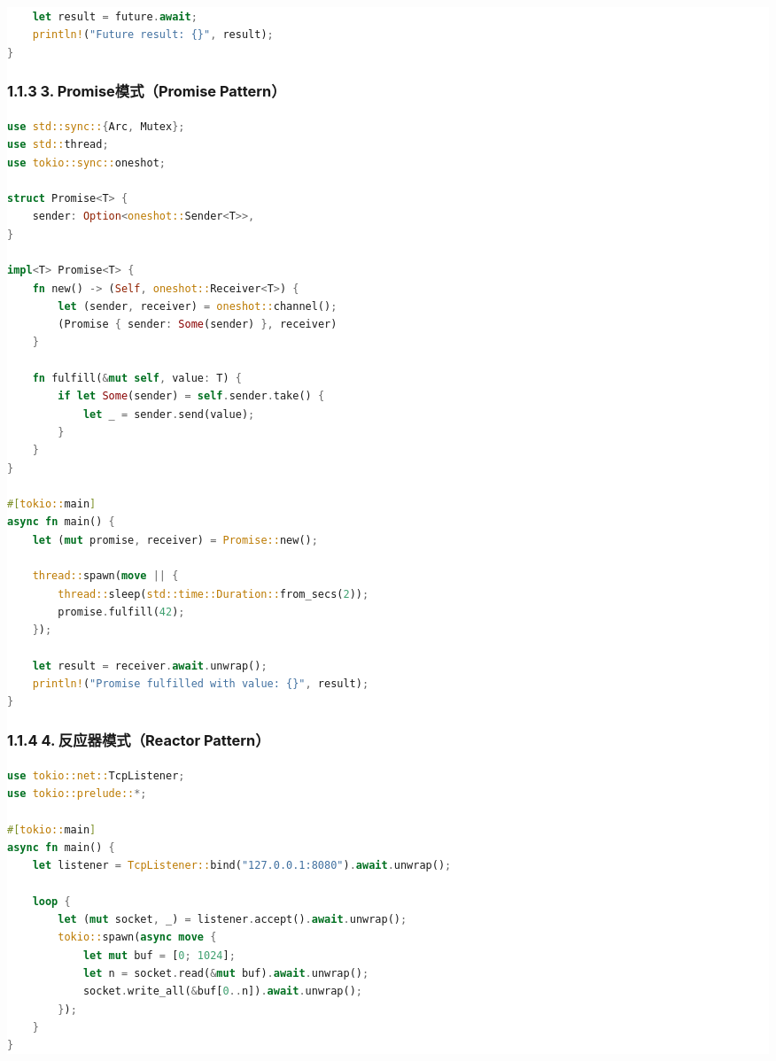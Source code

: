 ```rust
    let result = future.await;
    println!("Future result: {}", result);
}
```

### 1.1.3 3. Promise模式（Promise Pattern）

```rust
use std::sync::{Arc, Mutex};
use std::thread;
use tokio::sync::oneshot;

struct Promise<T> {
    sender: Option<oneshot::Sender<T>>,
}

impl<T> Promise<T> {
    fn new() -> (Self, oneshot::Receiver<T>) {
        let (sender, receiver) = oneshot::channel();
        (Promise { sender: Some(sender) }, receiver)
    }

    fn fulfill(&mut self, value: T) {
        if let Some(sender) = self.sender.take() {
            let _ = sender.send(value);
        }
    }
}

#[tokio::main]
async fn main() {
    let (mut promise, receiver) = Promise::new();

    thread::spawn(move || {
        thread::sleep(std::time::Duration::from_secs(2));
        promise.fulfill(42);
    });

    let result = receiver.await.unwrap();
    println!("Promise fulfilled with value: {}", result);
}
```

### 1.1.4 4. 反应器模式（Reactor Pattern）

```rust
use tokio::net::TcpListener;
use tokio::prelude::*;

#[tokio::main]
async fn main() {
    let listener = TcpListener::bind("127.0.0.1:8080").await.unwrap();

    loop {
        let (mut socket, _) = listener.accept().await.unwrap();
        tokio::spawn(async move {
            let mut buf = [0; 1024];
            let n = socket.read(&mut buf).await.unwrap();
            socket.write_all(&buf[0..n]).await.unwrap();
        });
    }
}
```
